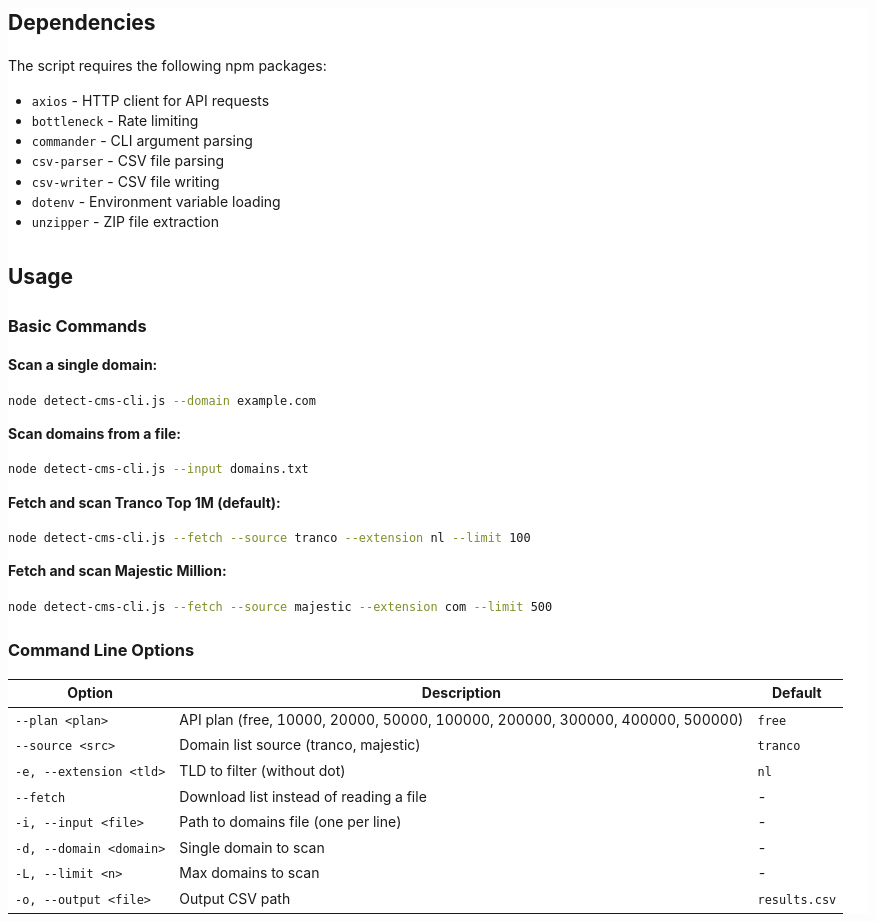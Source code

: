 ## Dependencies

The script requires the following npm packages:
- `axios` - HTTP client for API requests
- `bottleneck` - Rate limiting
- `commander` - CLI argument parsing
- `csv-parser` - CSV file parsing
- `csv-writer` - CSV file writing
- `dotenv` - Environment variable loading
- `unzipper` - ZIP file extraction

## Usage

### Basic Commands

**Scan a single domain:**
```bash
node detect-cms-cli.js --domain example.com
```

**Scan domains from a file:**
```bash
node detect-cms-cli.js --input domains.txt
```

**Fetch and scan Tranco Top 1M (default):**
```bash
node detect-cms-cli.js --fetch --source tranco --extension nl --limit 100
```

**Fetch and scan Majestic Million:**
```bash
node detect-cms-cli.js --fetch --source majestic --extension com --limit 500
```

### Command Line Options

| Option | Description | Default |
|--------|-------------|---------|
| `--plan <plan>` | API plan (free, 10000, 20000, 50000, 100000, 200000, 300000, 400000, 500000) | `free` |
| `--source <src>` | Domain list source (tranco, majestic) | `tranco` |
| `-e, --extension <tld>` | TLD to filter (without dot) | `nl` |
| `--fetch` | Download list instead of reading a file | - |
| `-i, --input <file>` | Path to domains file (one per line) | - |
| `-d, --domain <domain>` | Single domain to scan | - |
| `-L, --limit <n>` | Max domains to scan | - |
| `-o, --output <file>` | Output CSV path | `results.csv` |
